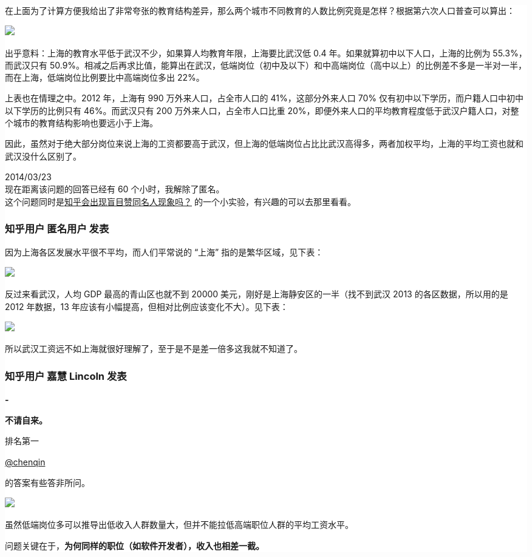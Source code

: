 在上面为了计算方便我给出了非常夸张的教育结构差异，那么两个城市不同教育的人数比例究竟是怎样？根据第六次人口普查可以算出：  



![](https://images.weserv.nl/?url=https%3A//pic3.zhimg.com/e9ac548c9b889a8ee0a269c8a708f8b9_r.jpg%3Fsource%3D1940ef5c)

  
出乎意料：上海的教育水平低于武汉不少，如果算人均教育年限，上海要比武汉低 0.4 年。如果就算初中以下人口，上海的比例为 55.3%，而武汉只有 50.9%。相减之后再求比值，能算出在武汉，低端岗位（初中及以下）和中高端岗位（高中以上）的比例差不多是一半对一半，而在上海，低端岗位比例要比中高端岗位多出 22%。

上表也在情理之中。2012 年，上海有 990 万外来人口，占全市人口的 41%，这部分外来人口 70% 仅有初中以下学历，而户籍人口中初中以下学历的比例只有 46%。而武汉只有 200 万外来人口，占全市人口比重 20%，即便外来人口的平均教育程度低于武汉户籍人口，对整个城市的教育结构影响也要远小于上海。

因此，虽然对于绝大部分岗位来说上海的工资都要高于武汉，但上海的低端岗位占比比武汉高得多，两者加权平均，上海的平均工资也就和武汉没什么区别了。

2014/03/23  
现在距离该问题的回答已经有 60 个小时，我解除了匿名。  
这个问题同时是[知乎会出现盲目赞同名人现象吗？](http://www.zhihu.com/question/20750977/answer/16070780) 的一个小实验，有兴趣的可以去那里看看。
    
    
    
    
### 知乎用户 匿名用户 发表
    
因为上海各区发展水平很不平均，而人们平常说的 “上海” 指的是繁华区域，见下表：  



![](https://images.weserv.nl/?url=https%3A//pic3.zhimg.com/922e85e9776a0812d5a0621b80694fa5_r.jpg%3Fsource%3D1940ef5c)

  
反过来看武汉，人均 GDP 最高的青山区也就不到 20000 美元，刚好是上海静安区的一半（找不到武汉 2013 的各区数据，所以用的是 2012 年数据，13 年应该有小幅提高，但相对比例应该变化不大）。见下表：  



![](https://images.weserv.nl/?url=https%3A//pic2.zhimg.com/0a272e7fd64aafb9b93314e7f71ccdbd_r.jpg%3Fsource%3D1940ef5c)

  
所以武汉工资远不如上海就很好理解了，至于是不是差一倍多这我就不知道了。
    
    
    
    
### 知乎用户 嘉慧 Lincoln​ 发表
    
**\-**

**不请自来。**

排名第一

[@chenqin]()

的答案有些答非所问。



![](https://images.weserv.nl/?url=https%3A//pic2.zhimg.com/20da7d06f0423c0c6037331d38702b81_r.jpg%3Fsource%3D1940ef5c)

虽然低端岗位多可以推导出低收入人群数量大，但并不能拉低高端职位人群的平均工资水平。

问题关键在于，**为何同样的职位（如软件开发者），收入也相差一截。**

